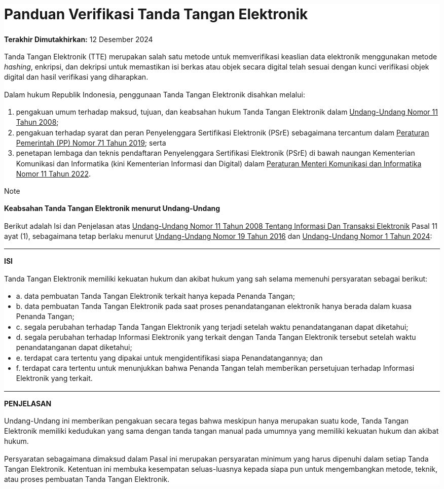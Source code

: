 # Panduan Verifikasi Tanda Tangan Elektronik

**Terakhir Dimutakhirkan:** 12 Desember 2024

Tanda Tangan Elektronik (TTE) merupakan salah satu metode untuk memverifikasi keaslian data elektronik menggunakan metode *hashing*, enkripsi, dan dekripsi untuk memastikan isi berkas atau objek secara digital telah sesuai dengan kunci verifikasi objek digital dan hasil verifikasi yang diharapkan.

Dalam hukum Republik Indonesia, penggunaan Tanda Tangan Elektronik disahkan melalui:

1. pengakuan umum terhadap maksud, tujuan, dan keabsahan hukum Tanda Tangan Elektronik dalam [Undang-Undang Nomor 11 Tahun 2008](https://peraturan.go.id/id/uu-no-11-tahun-2008);
2. pengakuan terhadap syarat dan peran Penyelenggara Sertifikasi Elektronik (PSrE) sebagaimana tercantum dalam [Peraturan Pemerintah (PP) Nomor 71 Tahun 2019](https://peraturan.go.id/id/pp-no-71-tahun-2019); serta
3. penetapan lembaga dan teknis pendaftaran Penyelenggara Sertifikasi Elektronik (PSrE) di bawah naungan Kementerian Komunikasi dan Informatika (kini Kementerian Informasi dan Digital) dalam [Peraturan Menteri Komunikasi dan Informatika Nomor 11 Tahun 2022](https://peraturan.go.id/id/permenkominfo-no-11-tahun-2022).

> [!NOTE]
> 
> **Keabsahan Tanda Tangan Elektronik menurut Undang-Undang**
> 
> Berikut adalah Isi dan Penjelasan atas [Undang-Undang Nomor 11 Tahun 2008 Tentang Informasi Dan Transaksi Elektronik](https://peraturan.go.id/id/uu-no-11-tahun-2008) Pasal 11 ayat (1), sebagaimana tetap berlaku menurut [Undang-Undang Nomor 19 Tahun 2016](https://peraturan.go.id/id/uu-no-19-tahun-2016) dan [Undang-Undang Nomor 1 Tahun 2024](https://peraturan.go.id/id/uu-no-1-tahun-2024):
> 
> ---
>
> **ISI**
> 
> Tanda Tangan Elektronik memiliki kekuatan hukum dan
akibat hukum yang sah selama memenuhi persyaratan
sebagai berikut:
> + a. data pembuatan Tanda Tangan Elektronik terkait hanya kepada Penanda Tangan;
> + b. data pembuatan Tanda Tangan Elektronik pada saat proses penandatanganan elektronik hanya berada dalam kuasa Penanda Tangan;
> + c. segala perubahan terhadap Tanda Tangan Elektronik yang terjadi setelah waktu penandatanganan dapat diketahui;
> + d. segala perubahan terhadap Informasi Elektronik yang terkait dengan Tanda Tangan Elektronik tersebut setelah waktu penandatanganan dapat diketahui;
> + e. terdapat cara tertentu yang dipakai untuk mengidentifikasi siapa Penandatangannya; dan
> + f. terdapat cara tertentu untuk menunjukkan bahwa Penanda Tangan telah memberikan persetujuan terhadap Informasi Elektronik yang terkait.
> 
> ---
>
> **PENJELASAN**
> 
> Undang-Undang ini memberikan pengakuan secara tegas bahwa meskipun hanya merupakan suatu kode, Tanda Tangan Elektronik memiliki kedudukan yang sama dengan tanda tangan manual pada umumnya yang memiliki kekuatan hukum dan akibat hukum.
> 
> Persyaratan sebagaimana dimaksud dalam Pasal ini merupakan persyaratan minimum yang harus dipenuhi dalam setiap Tanda Tangan Elektronik. Ketentuan ini membuka kesempatan seluas-luasnya kepada siapa pun untuk mengembangkan metode, teknik, atau proses pembuatan Tanda Tangan Elektronik.
